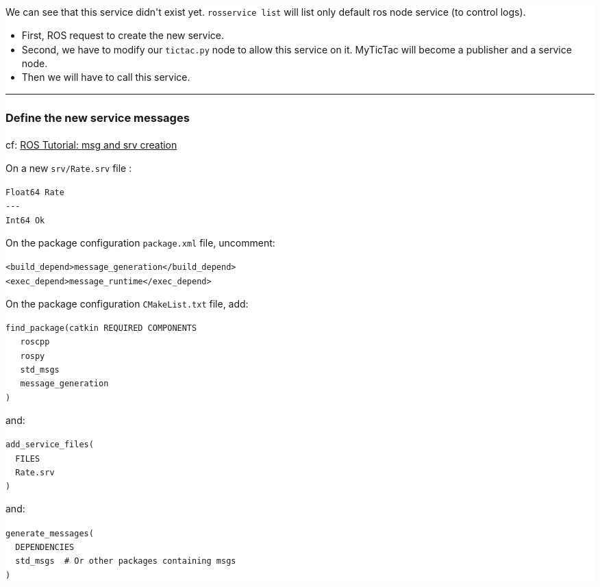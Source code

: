 We can see that this service didn't exist yet. `rosservice list` will list only default ros node service (to control logs).

- First, ROS request to create the new service.
- Second, we have to modify our `tictac.py` node to allow this service on it. MyTicTac will become a publisher and a service node.
- Then we will have to call this service.

--- 

### Define the new service messages

cf: [ROS Tutorial: msg and srv creation](https://wiki.ros.org/ROS/Tutorials/CreatingMsgAndSrv)

On a new `srv/Rate.srv` file :

```
Float64 Rate
---
Int64 Ok
```

On the package configuration `package.xml` file, uncomment:

```
<build_depend>message_generation</build_depend>
<exec_depend>message_runtime</exec_depend>
```

On the package configuration `CMakeList.txt` file,
add: 

```
find_package(catkin REQUIRED COMPONENTS
   roscpp
   rospy
   std_msgs
   message_generation
)
```

and:

```
add_service_files(
  FILES
  Rate.srv
)
```

and:

```
generate_messages(
  DEPENDENCIES
  std_msgs  # Or other packages containing msgs
)
```

